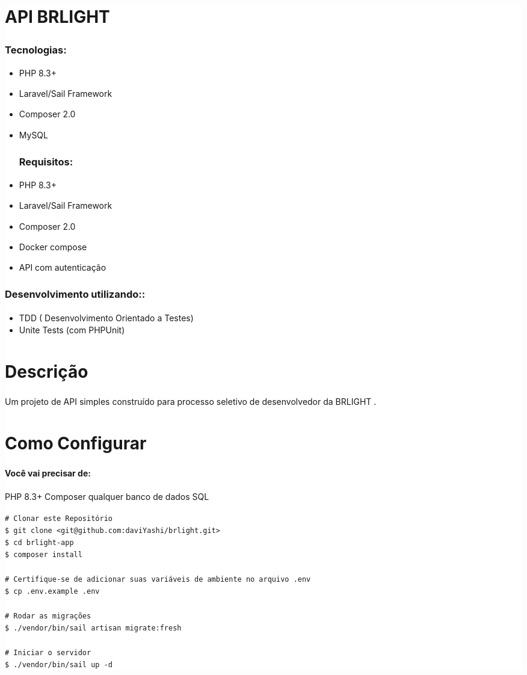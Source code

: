 
# API BRLIGHT   
  
### Tecnologias:  
- PHP 8.3+  
- Laravel/Sail Framework  
- Composer 2.0  
- MySQL  
  
  ### Requisitos:  
- PHP 8.3+  
- Laravel/Sail Framework  
- Composer 2.0  
- Docker compose
- API com autenticação

### Desenvolvimento utilizando::  
- TDD ( Desenvolvimento Orientado a Testes)  
- Unite Tests (com PHPUnit)  
  
# Descrição  
  
Um projeto de API simples construído para processo seletivo de desenvolvedor da BRLIGHT  .
  

# Como Configurar
#### Você vai precisar de:
PHP 8.3+
Composer
qualquer banco de dados SQL

    # Clonar este Repositório
    $ git clone <git@github.com:daviYashi/brlight.git>
    $ cd brlight-app
    $ composer install

    # Certifique-se de adicionar suas variáveis de ambiente no arquivo .env
    $ cp .env.example .env

    # Rodar as migrações
    $ ./vendor/bin/sail artisan migrate:fresh

    # Iniciar o servidor
    $ ./vendor/bin/sail up -d
